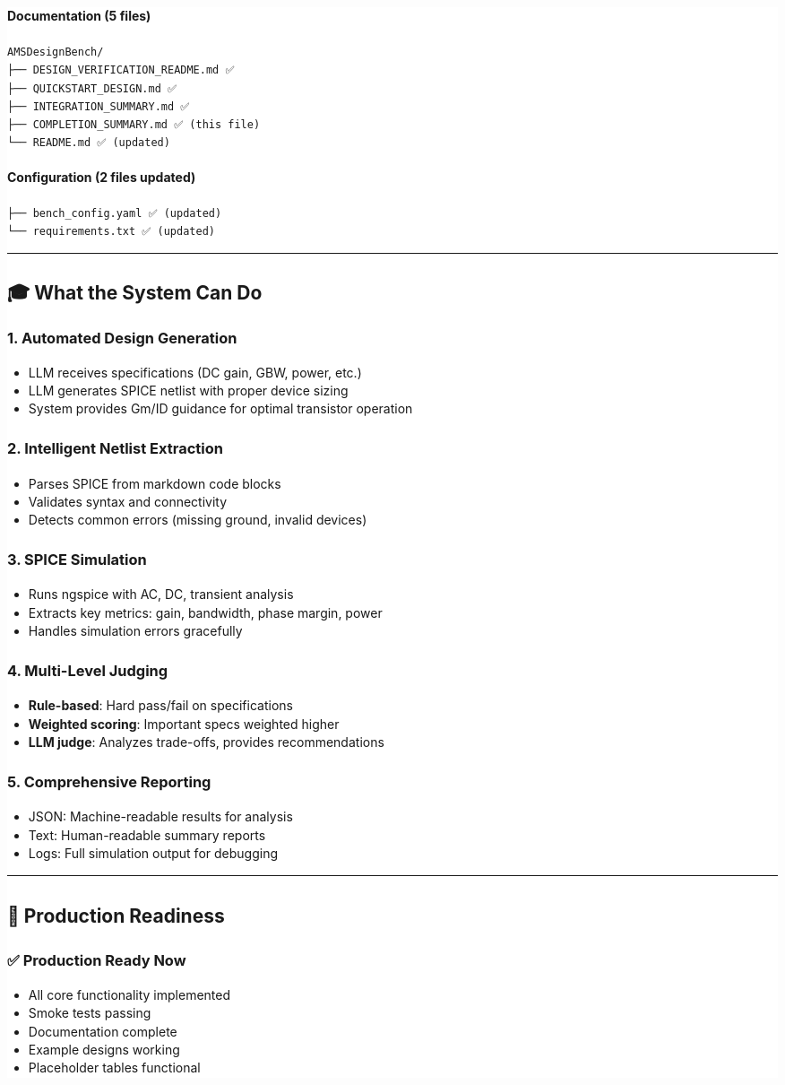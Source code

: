 #### Documentation (5 files)
```
AMSDesignBench/
├── DESIGN_VERIFICATION_README.md ✅
├── QUICKSTART_DESIGN.md ✅
├── INTEGRATION_SUMMARY.md ✅
├── COMPLETION_SUMMARY.md ✅ (this file)
└── README.md ✅ (updated)
```

#### Configuration (2 files updated)
```
├── bench_config.yaml ✅ (updated)
└── requirements.txt ✅ (updated)
```

---

## 🎓 What the System Can Do

### 1. Automated Design Generation
- LLM receives specifications (DC gain, GBW, power, etc.)
- LLM generates SPICE netlist with proper device sizing
- System provides Gm/ID guidance for optimal transistor operation

### 2. Intelligent Netlist Extraction
- Parses SPICE from markdown code blocks
- Validates syntax and connectivity
- Detects common errors (missing ground, invalid devices)

### 3. SPICE Simulation
- Runs ngspice with AC, DC, transient analysis
- Extracts key metrics: gain, bandwidth, phase margin, power
- Handles simulation errors gracefully

### 4. Multi-Level Judging
- **Rule-based**: Hard pass/fail on specifications
- **Weighted scoring**: Important specs weighted higher
- **LLM judge**: Analyzes trade-offs, provides recommendations

### 5. Comprehensive Reporting
- JSON: Machine-readable results for analysis
- Text: Human-readable summary reports
- Logs: Full simulation output for debugging

---

## 🔧 Production Readiness

### ✅ Production Ready Now
- All core functionality implemented
- Smoke tests passing
- Documentation complete
- Example designs working
- Placeholder tables functional
